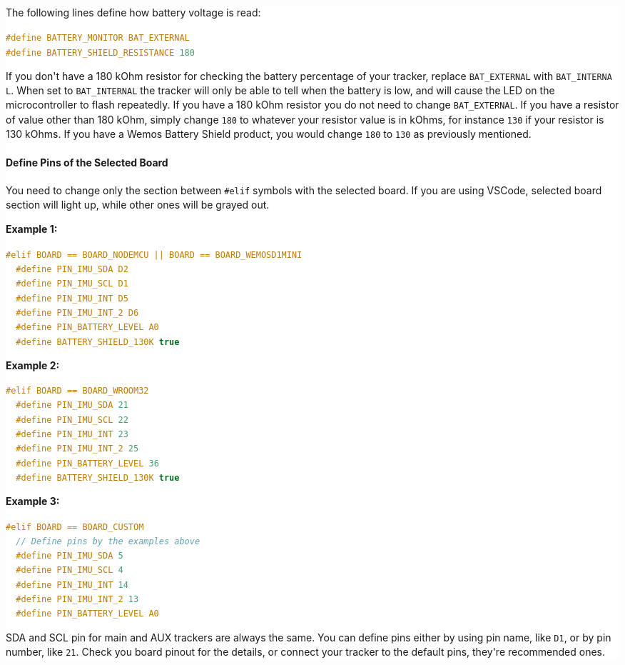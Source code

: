 The following lines define how battery voltage is read:

```c
#define BATTERY_MONITOR BAT_EXTERNAL
#define BATTERY_SHIELD_RESISTANCE 180
```

If you don't have a 180 kOhm resistor for checking the battery percentage of your tracker, replace `BAT_EXTERNAL` with `BAT_INTERNAL`. When set to `BAT_INTERNAL` the tracker will only be able to tell when the battery is low, and will cause the LED on the microcontroller to flash repeatedly. If you have a 180 kOhm resistor you do not need to change `BAT_EXTERNAL`. If you have a resistor of value other than 180 kOhm, simply change `180` to whatever your resistor value is in kOhms, for instance `130` if your resistor is 130 kOhms. If you have a Wemos Battery Shield product, you would change `180` to `130` as previously mentioned.

#### Define Pins of the Selected Board

You need to change only the section between `#elif` symbols with the selected board. If you are using VSCode, selected board section will light up, while other ones will be grayed out.

**Example 1:**

```c
#elif BOARD == BOARD_NODEMCU || BOARD == BOARD_WEMOSD1MINI
  #define PIN_IMU_SDA D2
  #define PIN_IMU_SCL D1
  #define PIN_IMU_INT D5
  #define PIN_IMU_INT_2 D6
  #define PIN_BATTERY_LEVEL A0
  #define BATTERY_SHIELD_130K true
```

**Example 2:**

```c
#elif BOARD == BOARD_WROOM32
  #define PIN_IMU_SDA 21
  #define PIN_IMU_SCL 22
  #define PIN_IMU_INT 23
  #define PIN_IMU_INT_2 25
  #define PIN_BATTERY_LEVEL 36
  #define BATTERY_SHIELD_130K true
```

**Example 3:**

```c
#elif BOARD == BOARD_CUSTOM
  // Define pins by the examples above
  #define PIN_IMU_SDA 5
  #define PIN_IMU_SCL 4
  #define PIN_IMU_INT 14
  #define PIN_IMU_INT_2 13
  #define PIN_BATTERY_LEVEL A0
```

SDA and SCL pin for main and AUX trackers are always the same. You can define pins either by using pin name, like `D1`, or by pin number, like `21`. Check you board pinout for the details, or connect your tracker to the default pins, they're recommended ones.
